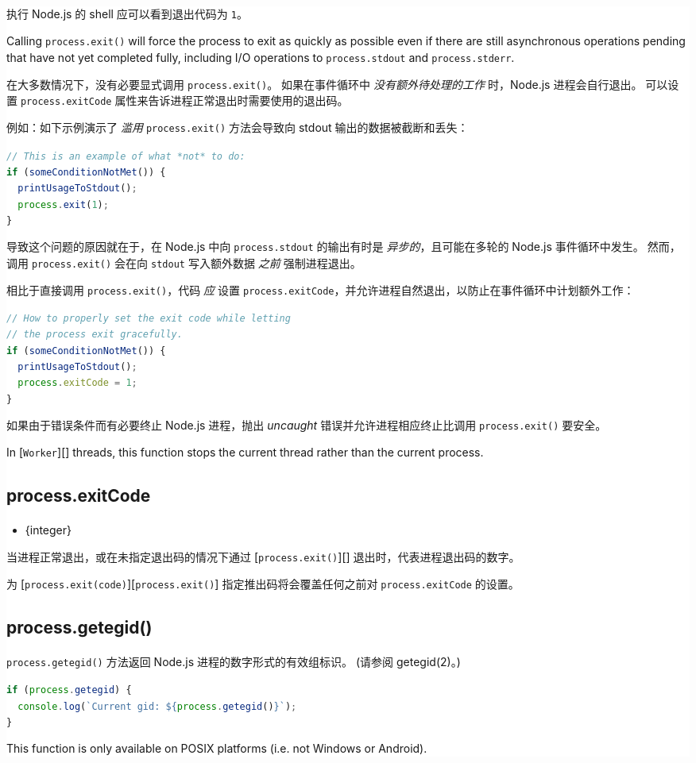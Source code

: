 执行 Node.js 的 shell 应可以看到退出代码为 `1`。

Calling `process.exit()` will force the process to exit as quickly as possible even if there are still asynchronous operations pending that have not yet completed fully, including I/O operations to `process.stdout` and `process.stderr`.

在大多数情况下，没有必要显式调用 `process.exit()`。 如果在事件循环中 *没有额外待处理的工作* 时，Node.js 进程会自行退出。 可以设置 `process.exitCode` 属性来告诉进程正常退出时需要使用的退出码。

例如：如下示例演示了 *滥用* `process.exit()` 方法会导致向 stdout 输出的数据被截断和丢失：

```js
// This is an example of what *not* to do:
if (someConditionNotMet()) {
  printUsageToStdout();
  process.exit(1);
}
```

导致这个问题的原因就在于，在 Node.js 中向 `process.stdout` 的输出有时是 *异步的*，且可能在多轮的 Node.js 事件循环中发生。 然而，调用 `process.exit()` 会在向 `stdout` 写入额外数据 *之前* 强制进程退出。

相比于直接调用 `process.exit()`，代码 *应* 设置 `process.exitCode`，并允许进程自然退出，以防止在事件循环中计划额外工作：

```js
// How to properly set the exit code while letting
// the process exit gracefully.
if (someConditionNotMet()) {
  printUsageToStdout();
  process.exitCode = 1;
}
```

如果由于错误条件而有必要终止 Node.js 进程，抛出 *uncaught* 错误并允许进程相应终止比调用 `process.exit()` 要安全。

In [`Worker`][] threads, this function stops the current thread rather than the current process.

## process.exitCode



* {integer}

当进程正常退出，或在未指定退出码的情况下通过 [`process.exit()`][] 退出时，代表进程退出码的数字。

为 [`process.exit(code)`][`process.exit()`] 指定推出码将会覆盖任何之前对 `process.exitCode` 的设置。

## process.getegid()



`process.getegid()` 方法返回 Node.js 进程的数字形式的有效组标识。 (请参阅 getegid(2)。)

```js
if (process.getegid) {
  console.log(`Current gid: ${process.getegid()}`);
}
```

This function is only available on POSIX platforms (i.e. not Windows or Android).
